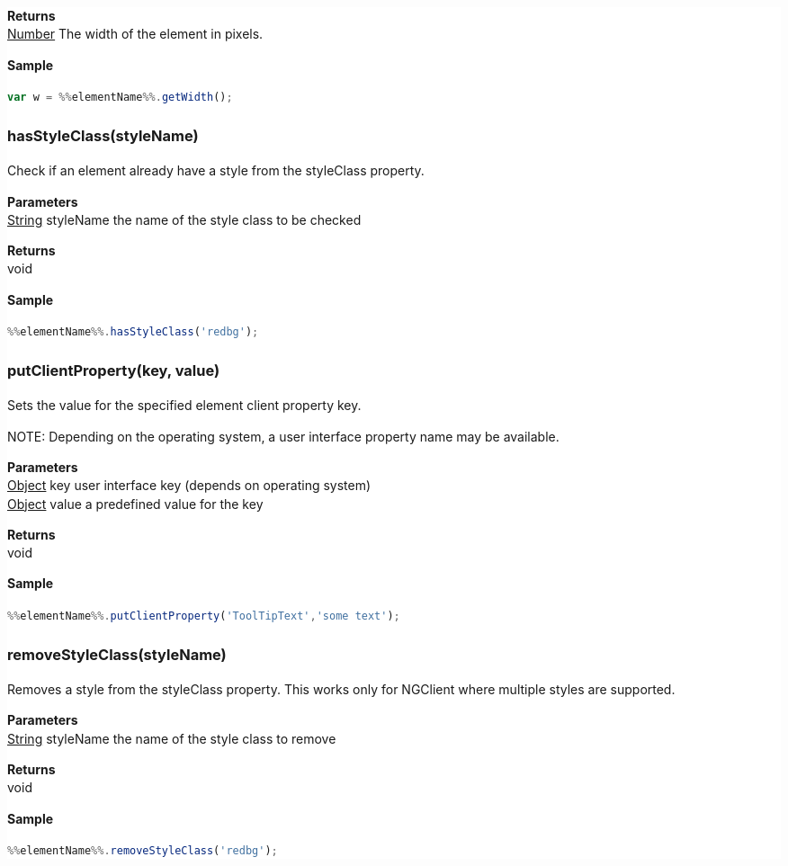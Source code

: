 **Returns**\
[Number](../../../js-lib/number.md) The width of the element in pixels.

**Sample**

```javascript
var w = %%elementName%%.getWidth();
```

### hasStyleClass(styleName)

Check if an element already have a style from the styleClass property.

**Parameters**\
[String](../../../js-lib/string.md) styleName the name of the style class to be checked

**Returns**\
void

**Sample**

```javascript
%%elementName%%.hasStyleClass('redbg');
```

### putClientProperty(key, value)

Sets the value for the specified element client property key.

NOTE: Depending on the operating system, a user interface property name may be available.

**Parameters**\
[Object](../../../js-lib/object.md) key user interface key (depends on operating system)\
[Object](../../../js-lib/object.md) value a predefined value for the key

**Returns**\
void

**Sample**

```javascript
%%elementName%%.putClientProperty('ToolTipText','some text');
```

### removeStyleClass(styleName)

Removes a style from the styleClass property. This works only for NGClient where multiple styles are supported.

**Parameters**\
[String](../../../js-lib/string.md) styleName the name of the style class to remove

**Returns**\
void

**Sample**

```javascript
%%elementName%%.removeStyleClass('redbg');
```
